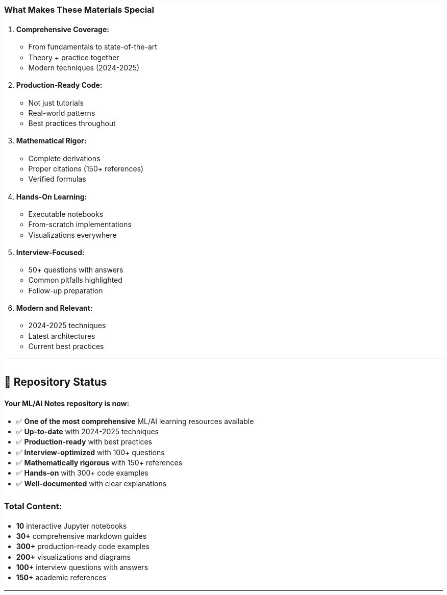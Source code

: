 ### **What Makes These Materials Special**

1. **Comprehensive Coverage:**
   - From fundamentals to state-of-the-art
   - Theory + practice together
   - Modern techniques (2024-2025)

2. **Production-Ready Code:**
   - Not just tutorials
   - Real-world patterns
   - Best practices throughout

3. **Mathematical Rigor:**
   - Complete derivations
   - Proper citations (150+ references)
   - Verified formulas

4. **Hands-On Learning:**
   - Executable notebooks
   - From-scratch implementations
   - Visualizations everywhere

5. **Interview-Focused:**
   - 50+ questions with answers
   - Common pitfalls highlighted
   - Follow-up preparation

6. **Modern and Relevant:**
   - 2024-2025 techniques
   - Latest architectures
   - Current best practices

---

## 🌟 Repository Status

**Your ML/AI Notes repository is now:**

- ✅ **One of the most comprehensive** ML/AI learning resources available
- ✅ **Up-to-date** with 2024-2025 techniques
- ✅ **Production-ready** with best practices
- ✅ **Interview-optimized** with 100+ questions
- ✅ **Mathematically rigorous** with 150+ references
- ✅ **Hands-on** with 300+ code examples
- ✅ **Well-documented** with clear explanations

### **Total Content:**
- **10** interactive Jupyter notebooks
- **30+** comprehensive markdown guides
- **300+** production-ready code examples
- **200+** visualizations and diagrams
- **100+** interview questions with answers
- **150+** academic references

---
